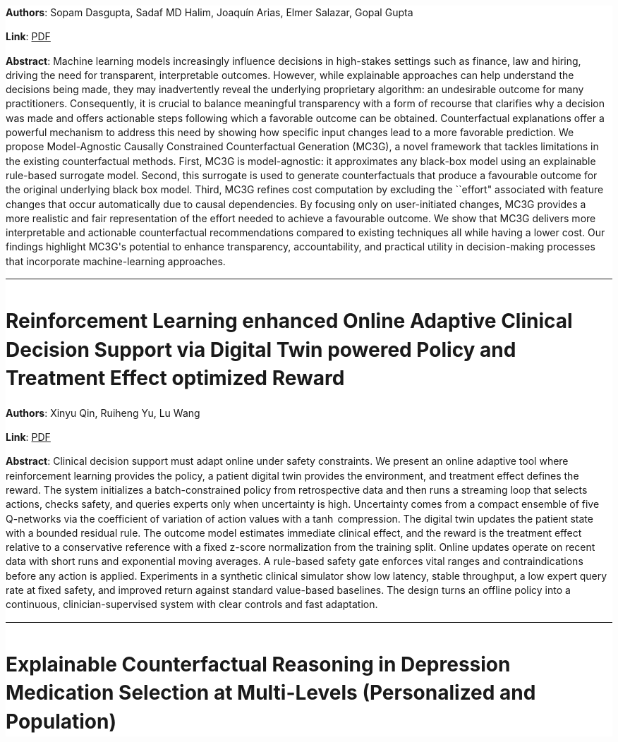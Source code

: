 **Authors**: Sopam Dasgupta, Sadaf MD Halim, Joaquín Arias, Elmer Salazar, Gopal Gupta  

**Link**: [PDF](https://arxiv.org/pdf/2508.17221)  

**Abstract**: Machine learning models increasingly influence decisions in high-stakes settings such as finance, law and hiring, driving the need for transparent, interpretable outcomes. However, while explainable approaches can help understand the decisions being made, they may inadvertently reveal the underlying proprietary algorithm: an undesirable outcome for many practitioners. Consequently, it is crucial to balance meaningful transparency with a form of recourse that clarifies why a decision was made and offers actionable steps following which a favorable outcome can be obtained. Counterfactual explanations offer a powerful mechanism to address this need by showing how specific input changes lead to a more favorable prediction. We propose Model-Agnostic Causally Constrained Counterfactual Generation (MC3G), a novel framework that tackles limitations in the existing counterfactual methods. First, MC3G is model-agnostic: it approximates any black-box model using an explainable rule-based surrogate model. Second, this surrogate is used to generate counterfactuals that produce a favourable outcome for the original underlying black box model. Third, MC3G refines cost computation by excluding the ``effort" associated with feature changes that occur automatically due to causal dependencies. By focusing only on user-initiated changes, MC3G provides a more realistic and fair representation of the effort needed to achieve a favourable outcome. We show that MC3G delivers more interpretable and actionable counterfactual recommendations compared to existing techniques all while having a lower cost. Our findings highlight MC3G's potential to enhance transparency, accountability, and practical utility in decision-making processes that incorporate machine-learning approaches. 

---
# Reinforcement Learning enhanced Online Adaptive Clinical Decision Support via Digital Twin powered Policy and Treatment Effect optimized Reward 

**Authors**: Xinyu Qin, Ruiheng Yu, Lu Wang  

**Link**: [PDF](https://arxiv.org/pdf/2508.17212)  

**Abstract**: Clinical decision support must adapt online under safety constraints. We present an online adaptive tool where reinforcement learning provides the policy, a patient digital twin provides the environment, and treatment effect defines the reward. The system initializes a batch-constrained policy from retrospective data and then runs a streaming loop that selects actions, checks safety, and queries experts only when uncertainty is high. Uncertainty comes from a compact ensemble of five Q-networks via the coefficient of variation of action values with a $\tanh$ compression. The digital twin updates the patient state with a bounded residual rule. The outcome model estimates immediate clinical effect, and the reward is the treatment effect relative to a conservative reference with a fixed z-score normalization from the training split. Online updates operate on recent data with short runs and exponential moving averages. A rule-based safety gate enforces vital ranges and contraindications before any action is applied. Experiments in a synthetic clinical simulator show low latency, stable throughput, a low expert query rate at fixed safety, and improved return against standard value-based baselines. The design turns an offline policy into a continuous, clinician-supervised system with clear controls and fast adaptation. 

---
# Explainable Counterfactual Reasoning in Depression Medication Selection at Multi-Levels (Personalized and Population) 
